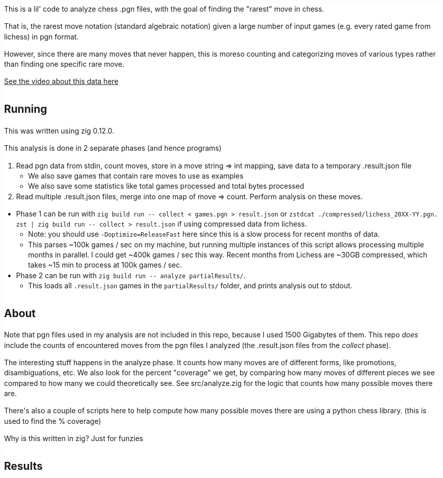This is a lil' code to analyze chess .pgn files, with the goal of finding the "rarest" move in chess.

That is, the rarest move notation (standard algebraic notation) given a large number of input games (e.g. every rated game from lichess) in pgn format.

However, since there are many moves that never happen, this is moreso counting and categorizing moves of various types rather than finding one specific rare move.

[See the video about this data here](https://youtu.be/iDnW0WiCqNc)

## Running

This was written using zig 0.12.0.

This analysis is done in 2 separate phases (and hence programs)

1. Read pgn data from stdin, count moves, store in a move string => int mapping, save data to a temporary .result.json file
   - We also save games that contain rare moves to use as examples
   - We also save some statistics like total games processed and total bytes processed
2. Read multiple .result.json files, merge into one map of move => count. Perform analysis on these moves.

- Phase 1 can be run with `zig build run -- collect < games.pgn > result.json` or `zstdcat ./compressed/lichess_20XX-YY.pgn.zst | zig build run -- collect > result.json` if using compressed data from lichess.
  - Note: you should use `-Doptimize=ReleaseFast` here since this is a slow process for recent months of data.
  - This parses ~100k games / sec on my machine, but running multiple instances of this script allows processing multiple months in parallel. I could get ~400k games / sec this way. Recent months from Lichess are ~30GB compressed, which takes ~15 min to process at 100k games / sec.
- Phase 2 can be run with `zig build run -- analyze partialResults/`.
  - This loads all `.result.json` games in the `partialResults/` folder, and prints analysis out to stdout.

## About

Note that pgn files used in my analysis are not included in this repo, because I used 1500 Gigabytes of them.
This repo _does_ include the counts of encountered moves from the pgn files I analyzed (the .result.json files from the _collect_ phase).

The interesting stuff happens in the analyze phase.
It counts how many moves are of different forms, like promotions, disambiguations, etc.
We also look for the percent "coverage" we get, by comparing how many moves of different pieces we see compared to how many we could theoretically see.
See src/analyze.zig for the logic that counts how many possible moves there are.

There's also a couple of scripts here to help compute how many possible moves there are using a python chess library. (this is used to find the % coverage)

Why is this written in zig? Just for funzies

## Results
